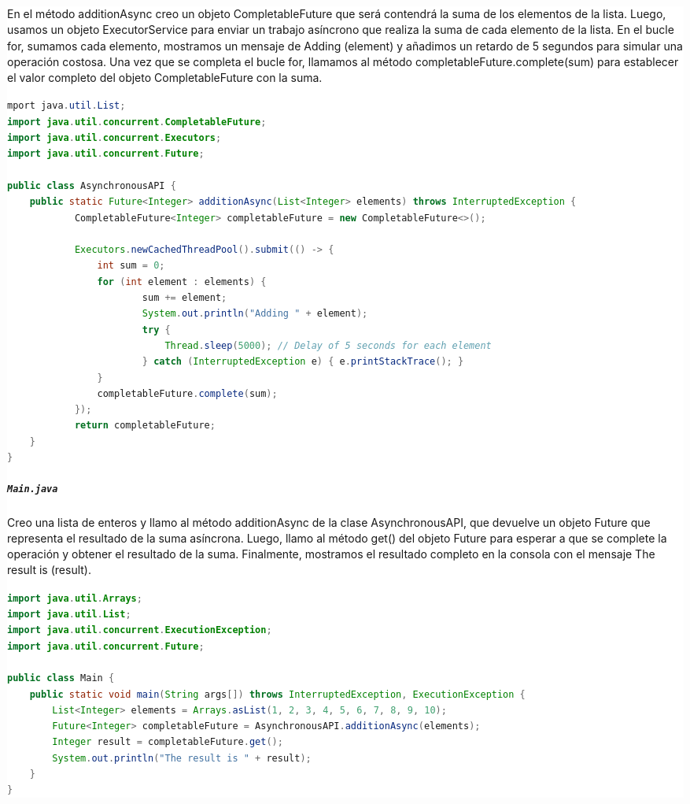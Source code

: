 En el método additionAsync creo un objeto CompletableFuture que será contendrá la suma de los elementos de la lista. Luego, usamos un objeto ExecutorService para enviar un trabajo asíncrono que realiza la suma de cada elemento de la lista. En el bucle for, sumamos cada elemento, mostramos un mensaje de Adding (element) y añadimos un retardo de 5 segundos para simular una operación costosa. Una vez que se completa el bucle for, llamamos al método completableFuture.complete(sum) para establecer el valor completo del objeto CompletableFuture con la suma.

```java
mport java.util.List;
import java.util.concurrent.CompletableFuture;
import java.util.concurrent.Executors;
import java.util.concurrent.Future;

public class AsynchronousAPI {
	public static Future<Integer> additionAsync(List<Integer> elements) throws InterruptedException {
    		CompletableFuture<Integer> completableFuture = new CompletableFuture<>();
    
    		Executors.newCachedThreadPool().submit(() -> {
        		int sum = 0;
        		for (int element : elements) {
            			sum += element;
            			System.out.println("Adding " + element);
            			try {
                			Thread.sleep(5000); // Delay of 5 seconds for each element
            			} catch (InterruptedException e) { e.printStackTrace(); }
        		}
        		completableFuture.complete(sum);
    		});
    		return completableFuture;
	}
}
```

##### `Main.java`

Creo una lista de enteros y llamo al método additionAsync de la clase AsynchronousAPI, que devuelve un objeto Future que representa el resultado de la suma asíncrona. Luego, llamo al método get() del objeto Future para esperar a que se complete la operación y obtener el resultado de la suma. Finalmente, mostramos el resultado completo en la consola con el mensaje The result is (result).

```java
import java.util.Arrays;
import java.util.List;
import java.util.concurrent.ExecutionException;
import java.util.concurrent.Future;

public class Main {
	public static void main(String args[]) throws InterruptedException, ExecutionException {
		List<Integer> elements = Arrays.asList(1, 2, 3, 4, 5, 6, 7, 8, 9, 10);
		Future<Integer> completableFuture = AsynchronousAPI.additionAsync(elements);
		Integer result = completableFuture.get();
		System.out.println("The result is " + result);
	}
}
```
